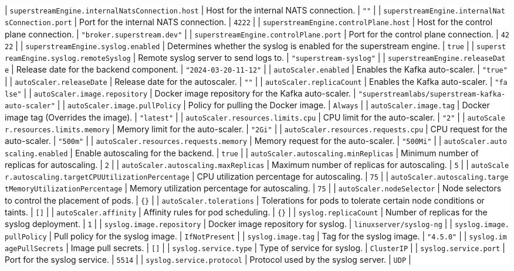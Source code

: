| `superstreamEngine.internalNatsConnection.host`           | Host for the internal NATS connection.                                              | `""`                               |
| `superstreamEngine.internalNatsConnection.port`           | Port for the internal NATS connection.                                              | `4222`                             |
| `superstreamEngine.controlPlane.host`                     | Host for the control plane connection.                                              | `"broker.superstream.dev"`         |
| `superstreamEngine.controlPlane.port`                     | Port for the control plane connection.                                              | `4222`                             |
| `superstreamEngine.syslog.enabled`                        | Determines whether the syslog is enabled for the superstream engine.                | `true`                             |
| `superstreamEngine.syslog.remoteSyslog`                   | Remote syslog server to send logs to.                                               | `"superstream-syslog"`             |
| `superstreamEngine.releaseDate`                           | Release date for the backend component.                                             | `"2024-03-20-11-12"`               |
| `autoScaler.enabled`                           | Enables the Kafka auto-scaler.                                             | `"true"`                |
| `autoScaler.releaseDate`                           | Release date for the autoscaler.                                             | `""`               |
| `autoScaler.replicaCount`                           | Enables the Kafka auto-scaler.                                             | `"false"`                |
| `autoScaler.image.repository`                           | Docker image repository for the Kafka auto-scaler.                                             | `"superstreamlabs/superstream-kafka-auto-scaler"`                |
| `autoScaler.image.pullPolicy`                           | Policy for pulling the Docker image.                                             | `Always`                |
| `autoScaler.image.tag`                           | Docker image tag (Overrides the image).                                             | `"latest"`                |
| `autoScaler.resources.limits.cpu`                           | CPU limit for the auto-scaler.                                             | `"2"`                |
| `autoScaler.resources.limits.memory`                           | Memory limit for the auto-scaler.                                             | `"2Gi"`                |
| `autoScaler.resources.requests.cpu`                           | CPU request for the auto-scaler.                                             | `"500m"`                |
| `autoScaler.resources.requests.memory`                           | Memory request for the auto-scaler.                                             | `"500Mi"`                |
| `autoScaler.autoscaling.enabled`                   | Enable autoscaling for the backend.                                                 | `true`                             |
| `autoScaler.autoscaling.minReplicas`               | Minimum number of replicas for autoscaling.                                         | `2`                                |
| `autoScaler.autoscaling.maxReplicas`               | Maximum number of replicas for autoscaling.                                         | `5`                                |
| `autoScaler.autoscaling.targetCPUUtilizationPercentage` | CPU utilization percentage for autoscaling.                                         | `75`                               |
| `autoScaler.autoscaling.targetMemoryUtilizationPercentage` | Memory utilization percentage for autoscaling.                                      | `75`                               |
| `autoScaler.nodeSelector`                          | Node selectors to control the placement of pods.                                    | `{}`                               |
| `autoScaler.tolerations`                           | Tolerations for pods to tolerate certain node conditions or taints.                 | `[]`                               |
| `autoScaler.affinity`                              | Affinity rules for pod scheduling.                                                  | `{}`                               |
| `syslog.replicaCount`                                     | Number of replicas for the syslog deployment.                                       | `1`                                |
| `syslog.image.repository`                                 | Docker image repository for syslog.                                                 | `linuxserver/syslog-ng`            |
| `syslog.image.pullPolicy`                                 | Pull policy for the syslog image.                                                   | `IfNotPresent`                     |
| `syslog.image.tag`                                        | Tag for the syslog image.                                                           | `"4.5.0"`                          |
| `syslog.imagePullSecrets`                                 | Image pull secrets.                                                                 | `[]`                               |
| `syslog.service.type`                                     | Type of service for syslog.                                                         | `ClusterIP`                        |
| `syslog.service.port`                                     | Port for the syslog service.                                                        | `5514`                             |
| `syslog.service.protocol`                                 | Protocol used by the syslog server.                                                    | `UDP`                              |